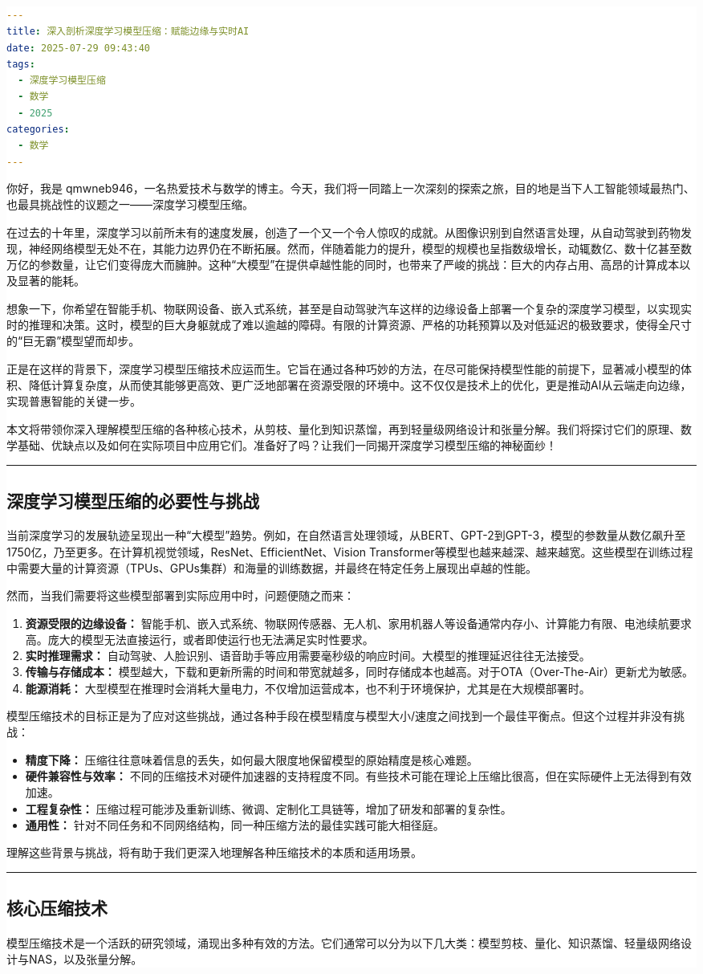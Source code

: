 ```yaml
---
title: 深入剖析深度学习模型压缩：赋能边缘与实时AI
date: 2025-07-29 09:43:40
tags:
  - 深度学习模型压缩
  - 数学
  - 2025
categories:
  - 数学
---
```


你好，我是 qmwneb946，一名热爱技术与数学的博主。今天，我们将一同踏上一次深刻的探索之旅，目的地是当下人工智能领域最热门、也最具挑战性的议题之一——深度学习模型压缩。

在过去的十年里，深度学习以前所未有的速度发展，创造了一个又一个令人惊叹的成就。从图像识别到自然语言处理，从自动驾驶到药物发现，神经网络模型无处不在，其能力边界仍在不断拓展。然而，伴随着能力的提升，模型的规模也呈指数级增长，动辄数亿、数十亿甚至数万亿的参数量，让它们变得庞大而臃肿。这种“大模型”在提供卓越性能的同时，也带来了严峻的挑战：巨大的内存占用、高昂的计算成本以及显著的能耗。

想象一下，你希望在智能手机、物联网设备、嵌入式系统，甚至是自动驾驶汽车这样的边缘设备上部署一个复杂的深度学习模型，以实现实时的推理和决策。这时，模型的巨大身躯就成了难以逾越的障碍。有限的计算资源、严格的功耗预算以及对低延迟的极致要求，使得全尺寸的“巨无霸”模型望而却步。

正是在这样的背景下，深度学习模型压缩技术应运而生。它旨在通过各种巧妙的方法，在尽可能保持模型性能的前提下，显著减小模型的体积、降低计算复杂度，从而使其能够更高效、更广泛地部署在资源受限的环境中。这不仅仅是技术上的优化，更是推动AI从云端走向边缘，实现普惠智能的关键一步。

本文将带领你深入理解模型压缩的各种核心技术，从剪枝、量化到知识蒸馏，再到轻量级网络设计和张量分解。我们将探讨它们的原理、数学基础、优缺点以及如何在实际项目中应用它们。准备好了吗？让我们一同揭开深度学习模型压缩的神秘面纱！

---

## 深度学习模型压缩的必要性与挑战

当前深度学习的发展轨迹呈现出一种“大模型”趋势。例如，在自然语言处理领域，从BERT、GPT-2到GPT-3，模型的参数量从数亿飙升至1750亿，乃至更多。在计算机视觉领域，ResNet、EfficientNet、Vision Transformer等模型也越来越深、越来越宽。这些模型在训练过程中需要大量的计算资源（TPUs、GPUs集群）和海量的训练数据，并最终在特定任务上展现出卓越的性能。

然而，当我们需要将这些模型部署到实际应用中时，问题便随之而来：

1.  **资源受限的边缘设备：** 智能手机、嵌入式系统、物联网传感器、无人机、家用机器人等设备通常内存小、计算能力有限、电池续航要求高。庞大的模型无法直接运行，或者即使运行也无法满足实时性要求。
2.  **实时推理需求：** 自动驾驶、人脸识别、语音助手等应用需要毫秒级的响应时间。大模型的推理延迟往往无法接受。
3.  **传输与存储成本：** 模型越大，下载和更新所需的时间和带宽就越多，同时存储成本也越高。对于OTA（Over-The-Air）更新尤为敏感。
4.  **能源消耗：** 大型模型在推理时会消耗大量电力，不仅增加运营成本，也不利于环境保护，尤其是在大规模部署时。

模型压缩技术的目标正是为了应对这些挑战，通过各种手段在模型精度与模型大小/速度之间找到一个最佳平衡点。但这个过程并非没有挑战：

*   **精度下降：** 压缩往往意味着信息的丢失，如何最大限度地保留模型的原始精度是核心难题。
*   **硬件兼容性与效率：** 不同的压缩技术对硬件加速器的支持程度不同。有些技术可能在理论上压缩比很高，但在实际硬件上无法得到有效加速。
*   **工程复杂性：** 压缩过程可能涉及重新训练、微调、定制化工具链等，增加了研发和部署的复杂性。
*   **通用性：** 针对不同任务和不同网络结构，同一种压缩方法的最佳实践可能大相径庭。

理解这些背景与挑战，将有助于我们更深入地理解各种压缩技术的本质和适用场景。

---

## 核心压缩技术

模型压缩技术是一个活跃的研究领域，涌现出多种有效的方法。它们通常可以分为以下几大类：模型剪枝、量化、知识蒸馏、轻量级网络设计与NAS，以及张量分解。

